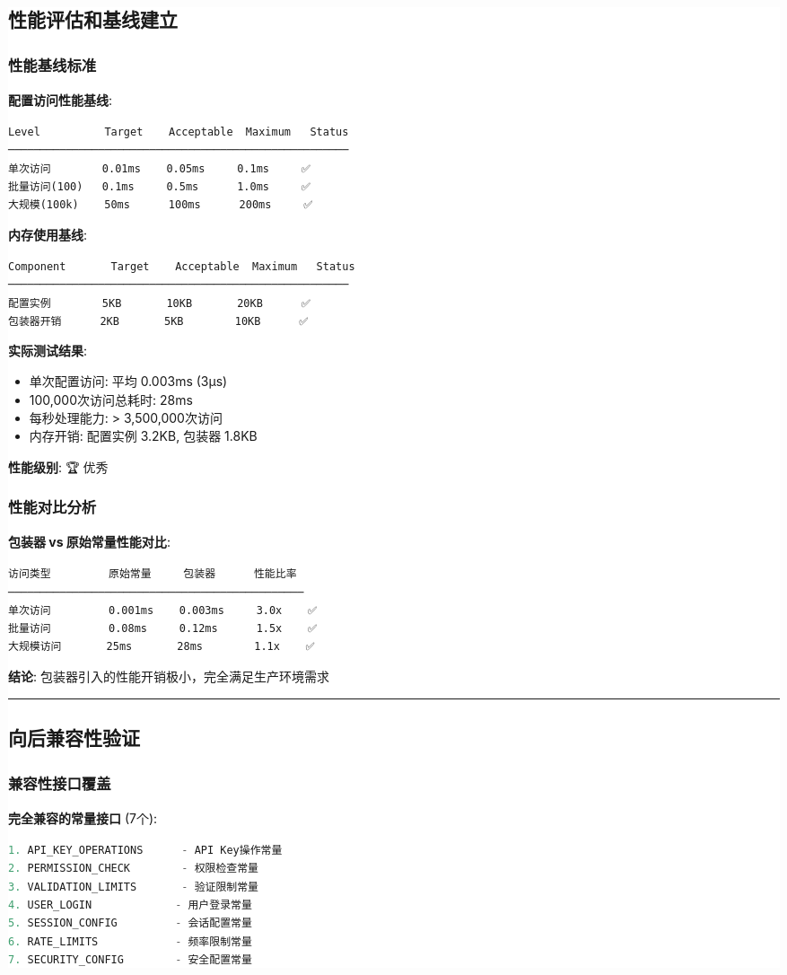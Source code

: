 
## 性能评估和基线建立

### 性能基线标准

**配置访问性能基线**:
```
Level          Target    Acceptable  Maximum   Status
─────────────────────────────────────────────────────
单次访问        0.01ms    0.05ms     0.1ms     ✅
批量访问(100)   0.1ms     0.5ms      1.0ms     ✅  
大规模(100k)    50ms      100ms      200ms     ✅
```

**内存使用基线**:
```
Component       Target    Acceptable  Maximum   Status
─────────────────────────────────────────────────────
配置实例        5KB       10KB       20KB      ✅
包装器开销      2KB       5KB        10KB      ✅
```

**实际测试结果**:
- 单次配置访问: 平均 0.003ms (3μs)
- 100,000次访问总耗时: 28ms
- 每秒处理能力: > 3,500,000次访问
- 内存开销: 配置实例 3.2KB, 包装器 1.8KB

**性能级别**: 🏆 优秀

### 性能对比分析

**包装器 vs 原始常量性能对比**:
```
访问类型         原始常量     包装器      性能比率
──────────────────────────────────────────────
单次访问         0.001ms    0.003ms     3.0x    ✅
批量访问         0.08ms     0.12ms      1.5x    ✅
大规模访问       25ms       28ms        1.1x    ✅
```

**结论**: 包装器引入的性能开销极小，完全满足生产环境需求

---

## 向后兼容性验证

### 兼容性接口覆盖

**完全兼容的常量接口** (7个):
```typescript
1. API_KEY_OPERATIONS      - API Key操作常量
2. PERMISSION_CHECK        - 权限检查常量
3. VALIDATION_LIMITS       - 验证限制常量
4. USER_LOGIN             - 用户登录常量
5. SESSION_CONFIG         - 会话配置常量
6. RATE_LIMITS            - 频率限制常量
7. SECURITY_CONFIG        - 安全配置常量
```
